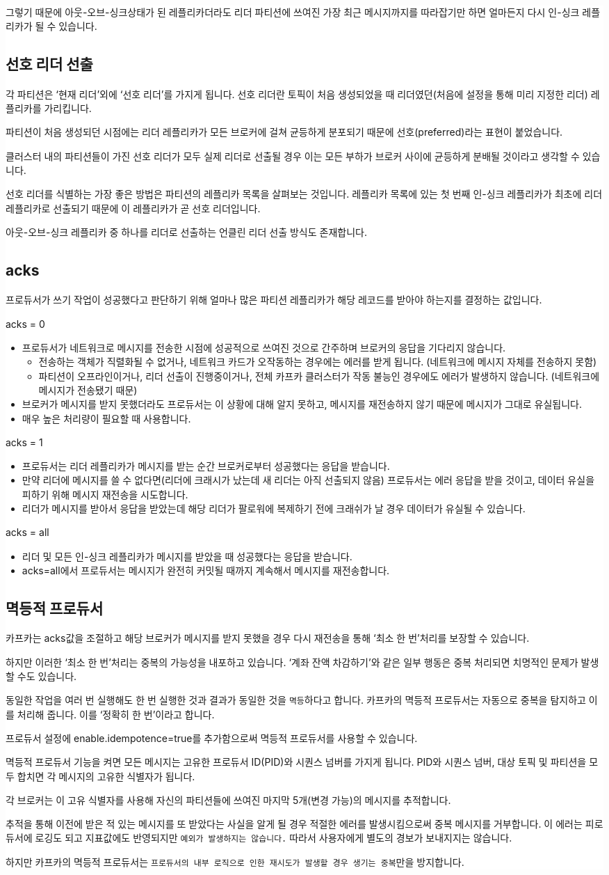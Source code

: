 그렇기 때문에 아웃-오브-싱크상태가 된 레플리카더라도 리더 파티션에 쓰여진 가장 최근 메시지까지를 따라잡기만 하면 얼마든지 다시 인-싱크 레플리카가 될 수 있습니다.

## 선호 리더 선출

각 파티션은 ‘현재 리더’외에 ‘선호 리더’를 가지게 됩니다. 선호 리더란 토픽이 처음 생성되었을 때 리더였던(처음에 설정을 통해 미리 지정한 리더) 레플리카를 가리킵니다.

파티션이 처음 생성되던 시점에는 리더 레플리카가 모든 브로커에 걸쳐 균등하게 분포되기 때문에 선호(preferred)라는 표현이 붙었습니다. 

클러스터 내의 파티션들이 가진 선호 리더가 모두 실제 리더로 선출될 경우 이는 모든 부하가 브로커 사이에 균등하게 분배될 것이라고 생각할 수 있습니다.

선호 리더를 식별하는 가장 좋은 방법은 파티션의 레플리카 목록을 살펴보는 것입니다. 레플리카 목록에 있는 첫 번째 인-싱크 레플리카가 최초에 리더 레플리카로 선출되기 때문에 이 레플리카가 곧 선호 리더입니다.

아웃-오브-싱크 레플리카 중 하나를 리더로 선출하는 언클린 리더 선출 방식도 존재합니다.

## acks

프로듀서가 쓰기 작업이 성공했다고 판단하기 위해 얼마나 많은 파티션 레플리카가 해당 레코드를 받아야 하는지를 결정하는 값입니다.

acks = 0
*	프로듀서가 네트워크로 메시지를 전송한 시점에 성공적으로 쓰여진 것으로 간주하며 브로커의 응답을 기다리지 않습니다.
	*	전송하는 객체가 직렬화될 수 없거나, 네트워크 카드가 오작동하는 경우에는 에러를 받게 됩니다. (네트워크에 메시지 자체를 전송하지 못함)
	*	파티션이 오프라인이거나, 리더 선출이 진행중이거나, 전체 카프카 클러스터가 작동 불능인 경우에도 에러가 발생하지 않습니다. (네트워크에 메시지가 전송됐기 때문)
*	브로커가 메시지를 받지 못했더라도 프로듀서는 이 상황에 대해 알지 못하고, 메시지를 재전송하지 않기 때문에 메시지가 그대로 유실됩니다.
*	매우 높은 처리량이 필요할 때 사용합니다.

acks = 1 
*	프로듀서는 리더 레플리카가 메시지를 받는 순간 브로커로부터 성공했다는 응답을 받습니다.
*	만약 리더에 메시지를 쓸 수 없다면(리더에 크래시가 났는데 새 리더는 아직 선출되지 않음) 프로듀서는 에러 응답을 받을 것이고, 데이터 유실을 피하기 위해 메시지 재전송을 시도합니다.
*	리더가 메시지를 받아서 응답을 받았는데 해당 리더가 팔로워에 복제하기 전에 크래쉬가 날 경우 데이터가 유실될 수 있습니다.

acks = all
*	리더 및 모든 인-싱크 레플리카가 메시지를 받았을 때 성공했다는 응답을 받습니다.
*	acks=all에서 프로듀서는 메시지가 완전히 커밋될 때까지 계속해서 메시지를 재전송합니다.

## 멱등적 프로듀서

카프카는 acks값을 조절하고 해당 브로커가 메시지를 받지 못했을 경우 다시 재전송을 통해 ‘최소 한 번’처리를 보장할 수 있습니다.  

하지만 이러한 ‘최소 한 번’처리는 중복의 가능성을 내포하고 있습니다. ‘계좌 잔액 차감하기’와 같은 일부 행동은 중복 처리되면 치명적인 문제가 발생할 수도 있습니다.

동일한 작업을 여러 번 실행해도 한 번 실행한 것과 결과가 동일한 것을 `멱등`하다고 합니다. 카프카의 멱등적 프로듀서는 자동으로 중복을 탐지하고 이를 처리해 줍니다. 이를 ‘정확히 한 번’이라고 합니다.

프로듀서 설정에 enable.idempotence=true를 추가함으로써 멱등적 프로듀서를 사용할 수 있습니다.

멱등적 프로듀서 기능을 켜면 모든 메시지는 고유한 프로듀서 ID(PID)와 시퀀스 넘버를 가지게 됩니다. PID와 시퀀스 넘버, 대상 토픽 및 파티션을 모두 합치면 각 메시지의 고유한 식별자가 됩니다.

각 브로커는 이 고유 식별자를 사용해 자신의 파티션들에 쓰여진 마지막 5개(변경 가능)의 메시지를 추적합니다. 

추적을 통해 이전에 받은 적 있는 메시지를 또 받았다는 사실을 알게 될 경우 적절한 에러를 발생시킴으로써 중복 메시지를 거부합니다. 이 에러는 피로듀서에 로깅도 되고 지표값에도 반영되지만 `예외가 발생하지는 않습니다.` 따라서 사용자에게 별도의 경보가 보내지지는 않습니다.

하지만 카프카의 멱등적 프로듀서는 `프로듀서의 내부 로직으로 인한 재시도가 발생할 경우 생기는 중복`만을 방지합니다. 
